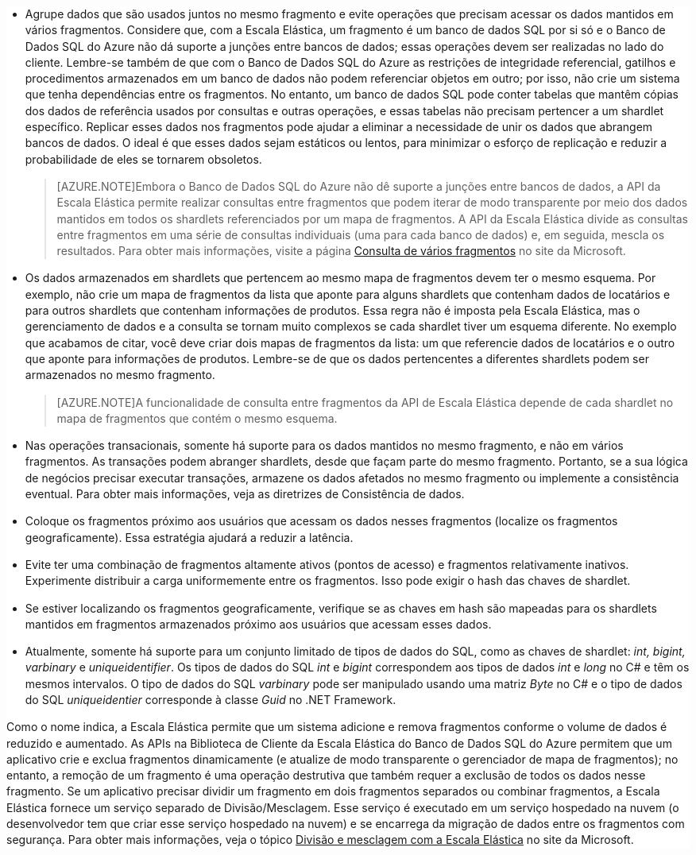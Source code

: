 - Agrupe dados que são usados juntos no mesmo fragmento e evite operações que precisam acessar os dados mantidos em vários fragmentos. Considere que, com a Escala Elástica, um fragmento é um banco de dados SQL por si só e o Banco de Dados SQL do Azure não dá suporte a junções entre bancos de dados; essas operações devem ser realizadas no lado do cliente. Lembre-se também de que com o Banco de Dados SQL do Azure as restrições de integridade referencial, gatilhos e procedimentos armazenados em um banco de dados não podem referenciar objetos em outro; por isso, não crie um sistema que tenha dependências entre os fragmentos. No entanto, um banco de dados SQL pode conter tabelas que mantêm cópias dos dados de referência usados por consultas e outras operações, e essas tabelas não precisam pertencer a um shardlet específico. Replicar esses dados nos fragmentos pode ajudar a eliminar a necessidade de unir os dados que abrangem bancos de dados. O ideal é que esses dados sejam estáticos ou lentos, para minimizar o esforço de replicação e reduzir a probabilidade de eles se tornarem obsoletos.

	> [AZURE.NOTE]Embora o Banco de Dados SQL do Azure não dê suporte a junções entre bancos de dados, a API da Escala Elástica permite realizar consultas entre fragmentos que podem iterar de modo transparente por meio dos dados mantidos em todos os shardlets referenciados por um mapa de fragmentos. A API da Escala Elástica divide as consultas entre fragmentos em uma série de consultas individuais (uma para cada banco de dados) e, em seguida, mescla os resultados. Para obter mais informações, visite a página [Consulta de vários fragmentos](sql-database-elastic-scale-multishard-querying.md) no site da Microsoft.

- Os dados armazenados em shardlets que pertencem ao mesmo mapa de fragmentos devem ter o mesmo esquema. Por exemplo, não crie um mapa de fragmentos da lista que aponte para alguns shardlets que contenham dados de locatários e para outros shardlets que contenham informações de produtos. Essa regra não é imposta pela Escala Elástica, mas o gerenciamento de dados e a consulta se tornam muito complexos se cada shardlet tiver um esquema diferente. No exemplo que acabamos de citar, você deve criar dois mapas de fragmentos da lista: um que referencie dados de locatários e o outro que aponte para informações de produtos. Lembre-se de que os dados pertencentes a diferentes shardlets podem ser armazenados no mesmo fragmento.

	> [AZURE.NOTE]A funcionalidade de consulta entre fragmentos da API de Escala Elástica depende de cada shardlet no mapa de fragmentos que contém o mesmo esquema.
- Nas operações transacionais, somente há suporte para os dados mantidos no mesmo fragmento, e não em vários fragmentos. As transações podem abranger shardlets, desde que façam parte do mesmo fragmento. Portanto, se a sua lógica de negócios precisar executar transações, armazene os dados afetados no mesmo fragmento ou implemente a consistência eventual. Para obter mais informações, veja as diretrizes de Consistência de dados.
- Coloque os fragmentos próximo aos usuários que acessam os dados nesses fragmentos (localize os fragmentos geograficamente). Essa estratégia ajudará a reduzir a latência.
- Evite ter uma combinação de fragmentos altamente ativos (pontos de acesso) e fragmentos relativamente inativos. Experimente distribuir a carga uniformemente entre os fragmentos. Isso pode exigir o hash das chaves de shardlet.
- Se estiver localizando os fragmentos geograficamente, verifique se as chaves em hash são mapeadas para os shardlets mantidos em fragmentos armazenados próximo aos usuários que acessam esses dados.
- Atualmente, somente há suporte para um conjunto limitado de tipos de dados do SQL, como as chaves de shardlet: _int, bigint, varbinary_ e _uniqueidentifier_. Os tipos de dados do SQL _int_ e _bigint_ correspondem aos tipos de dados _int_ e _long_ no C# e têm os mesmos intervalos. O tipo de dados do SQL _varbinary_ pode ser manipulado usando uma matriz _Byte_ no C# e o tipo de dados do SQL _uniqueidentier_ corresponde à classe _Guid_ no .NET Framework.

Como o nome indica, a Escala Elástica permite que um sistema adicione e remova fragmentos conforme o volume de dados é reduzido e aumentado. As APIs na Biblioteca de Cliente da Escala Elástica do Banco de Dados SQL do Azure permitem que um aplicativo crie e exclua fragmentos dinamicamente (e atualize de modo transparente o gerenciador de mapa de fragmentos); no entanto, a remoção de um fragmento é uma operação destrutiva que também requer a exclusão de todos os dados nesse fragmento. Se um aplicativo precisar dividir um fragmento em dois fragmentos separados ou combinar fragmentos, a Escala Elástica fornece um serviço separado de Divisão/Mesclagem. Esse serviço é executado em um serviço hospedado na nuvem (o desenvolvedor tem que criar esse serviço hospedado na nuvem) e se encarrega da migração de dados entre os fragmentos com segurança. Para obter mais informações, veja o tópico [Divisão e mesclagem com a Escala Elástica](sql-database-elastic-scale-overview-split-and-merge.md) no site da Microsoft.
